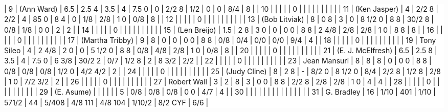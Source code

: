 | 9   | (Ann Ward)        | 6.5      | 2.5 4    | 3.5      | 4        | 7.5 0    | 0        | 2/2 8    | 1/2      | 0        | 0        | 8/4     | 8       |
| 10  |                   |          |          |          | 0        |          |          |          |          |          |          |         |         |
| 11  | (Ken Jasper)      | 4        | 2/2 8    | 2/2      | 4        | 85 0     | 8 4      | 0        | 1/8      | 2/8      | 1 0      | 0/8     | 8       |
| 12  |                   |          |          |          | 0        |          |          |          |          |          |          |         |         |
| 13  | (Bob Litviak)     | 8        | 0 8      | 3        | 0        | 8 1/2 0  | 8 8      | 30/2 8   | 0/8      | 1/8      | 0 0      | 2       | 2       |
| 14  |                   |          |          |          | 0        |          |          |          |          |          |          |         |         |
| 15  | (Len Breijo)      | 1.5      | 2 8      | 3 0      | 0        | 0 0      | 8 8      | 2 4/8    | 2/8      | 2/8      | 1 0      | 8 8     | 8       |
| 16  |                   |          |          |          | 0        |          |          |          |          |          |          |         |         |
| 17  | (Martha Tribby)   | 9        | 8        | 0        | 0        | 0 0      | 8 8      | 0/8      | 0/4      | 0/0      | 0/0      | 9/4     | 4       |
| 18  |                   |          |          |          | 0        |          |          |          |          |          |          |         |         |
| 19  | Tony Sileo        | 4        | 2 4/8    | 2 0      | 0        | 5 1/2 0  | 8 8      | 0/8      | 4/8      | 2/8      | 1 0      | 0/8     | 8       |
| 20  |                   |          |          |          | 0        |          |          |          |          |          |          |         |         |
| 21  | (E. J. McElfresh) | 6.5      | 2.5 8    | 3.5      | 4        | 7.5 0    | 6 3/8    | 30/2 2   | 0/7      | 1/2 8    | 2        | 8 3/2   | 2/2     |
| 22  |                   |          |          |          | 0        |          |          |          |          |          |          |         |         |
| 23  | Jean Mansuri      | 8        | 8        | 8        | 0        | 0 0      | 8 8      | 0/8      | 0/8      | 0/8      | 1/2 0    | 4/2 4/2 | 2       |
| 24  |                   |          |          |          | 0        |          |          |          |          |          |          |         |         |
| 25  | (Judy Cline)      | 8        | 2 8      | -        | 8/2 0    | 8 1/2 0  | 8/4      | 2/2 8    | 1/2 8    | 2/8      | 1 0      | 7/2 3/2 | 2       |
| 26  |                   |          |          |          | 0        |          |          |          |          |          |          |         |         |
| 27  | Robert Wall       | 3        | 2        | 8        | 3        | 0 0      | 8 8      | 2/2 8    | 2/8      | 2/8      | 1 0      | 4       | 4       |
| 28  |                   |          |          |          | 0        |          |          |          |          |          |          |         |         |
| 29  | (E. Asume)        |          |          |          |          |          | 5        | 0/8      | 0/8      | 0/8      | 0 0      | 4/7     | 4       |
| 30  |                   |          |          |          |          |          |          |          |          |          |          |         |         |
| 31  | G. Bradley        | 16       | 1/10     | 401      | 1/10     | 571/2    | 44       | 5/408    | 4/8 111  | 4/8 104  | 1/10/2   | 8/2 CYF | 6/6     |
